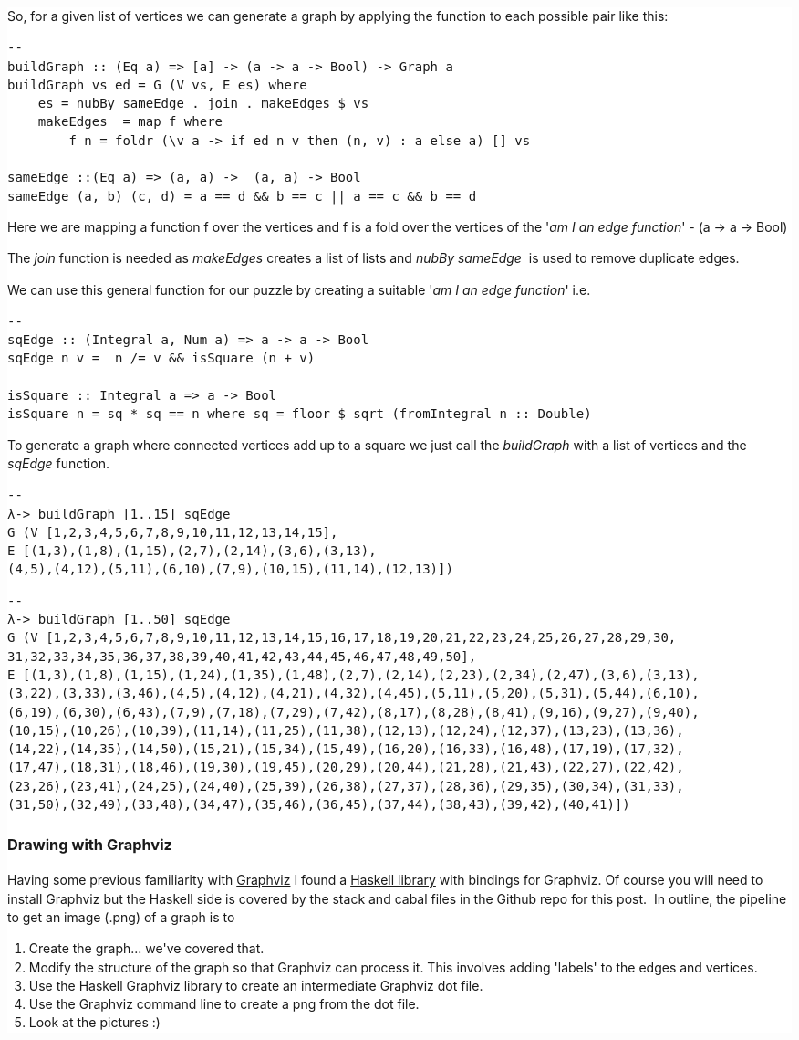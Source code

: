 So, for a given list of vertices we can generate a graph by applying the function to each possible pair like this:
<pre class="lang:haskell decode:true">--
buildGraph :: (Eq a) =&gt; [a] -&gt; (a -&gt; a -&gt; Bool) -&gt; Graph a
buildGraph vs ed = G (V vs, E es) where
    es = nubBy sameEdge . join . makeEdges $ vs
    makeEdges  = map f where
        f n = foldr (\v a -&gt; if ed n v then (n, v) : a else a) [] vs

sameEdge ::(Eq a) =&gt; (a, a) -&gt;  (a, a) -&gt; Bool
sameEdge (a, b) (c, d) = a == d &amp;&amp; b == c || a == c &amp;&amp; b == d
</pre>
Here we are mapping a function f over the vertices and f is a fold over the vertices of the '<em>am I an edge function</em>' - <span class="lang:haskell decode:true crayon-inline ">(a -&gt; a -&gt; Bool)</span>

The <em>join</em> function is needed as <em>makeEdges</em> creates a list of lists and <em>nubBy sameEdge</em>  is used to remove duplicate edges.

We can use this general function for our puzzle by creating a suitable '<em>am I an edge function</em>' i.e.
<pre class="lang:haskell decode:true">--
sqEdge :: (Integral a, Num a) =&gt; a -&gt; a -&gt; Bool
sqEdge n v =  n /= v &amp;&amp; isSquare (n + v)

isSquare :: Integral a =&gt; a -&gt; Bool
isSquare n = sq * sq == n where sq = floor $ sqrt (fromIntegral n :: Double)
</pre>
To generate a graph where connected vertices add up to a square we just call the <em>buildGraph </em>with a list of vertices and the <em>sqEdge</em> function.
<pre class="lang:haskell decode:true">--
λ-&gt; buildGraph [1..15] sqEdge
G (V [1,2,3,4,5,6,7,8,9,10,11,12,13,14,15],
E [(1,3),(1,8),(1,15),(2,7),(2,14),(3,6),(3,13),
(4,5),(4,12),(5,11),(6,10),(7,9),(10,15),(11,14),(12,13)])</pre>
<pre class="lang:haskell decode:true ">--
λ-&gt; buildGraph [1..50] sqEdge
G (V [1,2,3,4,5,6,7,8,9,10,11,12,13,14,15,16,17,18,19,20,21,22,23,24,25,26,27,28,29,30,
31,32,33,34,35,36,37,38,39,40,41,42,43,44,45,46,47,48,49,50],
E [(1,3),(1,8),(1,15),(1,24),(1,35),(1,48),(2,7),(2,14),(2,23),(2,34),(2,47),(3,6),(3,13),
(3,22),(3,33),(3,46),(4,5),(4,12),(4,21),(4,32),(4,45),(5,11),(5,20),(5,31),(5,44),(6,10),
(6,19),(6,30),(6,43),(7,9),(7,18),(7,29),(7,42),(8,17),(8,28),(8,41),(9,16),(9,27),(9,40),
(10,15),(10,26),(10,39),(11,14),(11,25),(11,38),(12,13),(12,24),(12,37),(13,23),(13,36),
(14,22),(14,35),(14,50),(15,21),(15,34),(15,49),(16,20),(16,33),(16,48),(17,19),(17,32),
(17,47),(18,31),(18,46),(19,30),(19,45),(20,29),(20,44),(21,28),(21,43),(22,27),(22,42),
(23,26),(23,41),(24,25),(24,40),(25,39),(26,38),(27,37),(28,36),(29,35),(30,34),(31,33),
(31,50),(32,49),(33,48),(34,47),(35,46),(36,45),(37,44),(38,43),(39,42),(40,41)])</pre>
<h3></h3>
<h3>Drawing with Graphviz</h3>
Having some previous familiarity with <a href="http://www.graphviz.org/">Graphviz</a> I found a <a href="http://hackage.haskell.org/package/graphviz-2999.19.0.0/docs/Data-GraphViz.html">Haskell library</a> with bindings for Graphviz. Of course you will need to install Graphviz but the Haskell side is covered by the stack and cabal files in the Github repo for this post.  In outline, the pipeline to get an image (.png) of a graph is to
<ol>
 	<li>Create the graph... we've covered that.</li>
 	<li>Modify the structure of the graph so that Graphviz can process it. This involves adding 'labels' to the edges and vertices.</li>
 	<li>Use the Haskell Graphviz library to create an intermediate Graphviz dot file.</li>
 	<li>Use the Graphviz command line to create a png from the dot file.</li>
 	<li>Look at the pictures :)</li>
</ol>